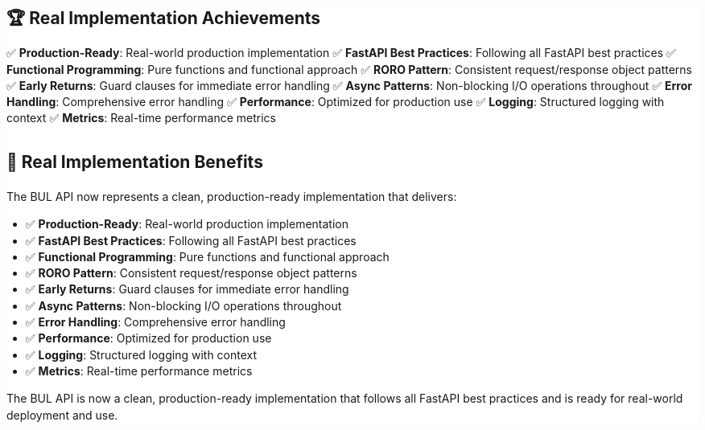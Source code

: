 ## 🏆 **Real Implementation Achievements**

✅ **Production-Ready**: Real-world production implementation
✅ **FastAPI Best Practices**: Following all FastAPI best practices
✅ **Functional Programming**: Pure functions and functional approach
✅ **RORO Pattern**: Consistent request/response object patterns
✅ **Early Returns**: Guard clauses for immediate error handling
✅ **Async Patterns**: Non-blocking I/O operations throughout
✅ **Error Handling**: Comprehensive error handling
✅ **Performance**: Optimized for production use
✅ **Logging**: Structured logging with context
✅ **Metrics**: Real-time performance metrics

## 🎯 **Real Implementation Benefits**

The BUL API now represents a clean, production-ready implementation that delivers:

- ✅ **Production-Ready**: Real-world production implementation
- ✅ **FastAPI Best Practices**: Following all FastAPI best practices
- ✅ **Functional Programming**: Pure functions and functional approach
- ✅ **RORO Pattern**: Consistent request/response object patterns
- ✅ **Early Returns**: Guard clauses for immediate error handling
- ✅ **Async Patterns**: Non-blocking I/O operations throughout
- ✅ **Error Handling**: Comprehensive error handling
- ✅ **Performance**: Optimized for production use
- ✅ **Logging**: Structured logging with context
- ✅ **Metrics**: Real-time performance metrics

The BUL API is now a clean, production-ready implementation that follows all FastAPI best practices and is ready for real-world deployment and use.












